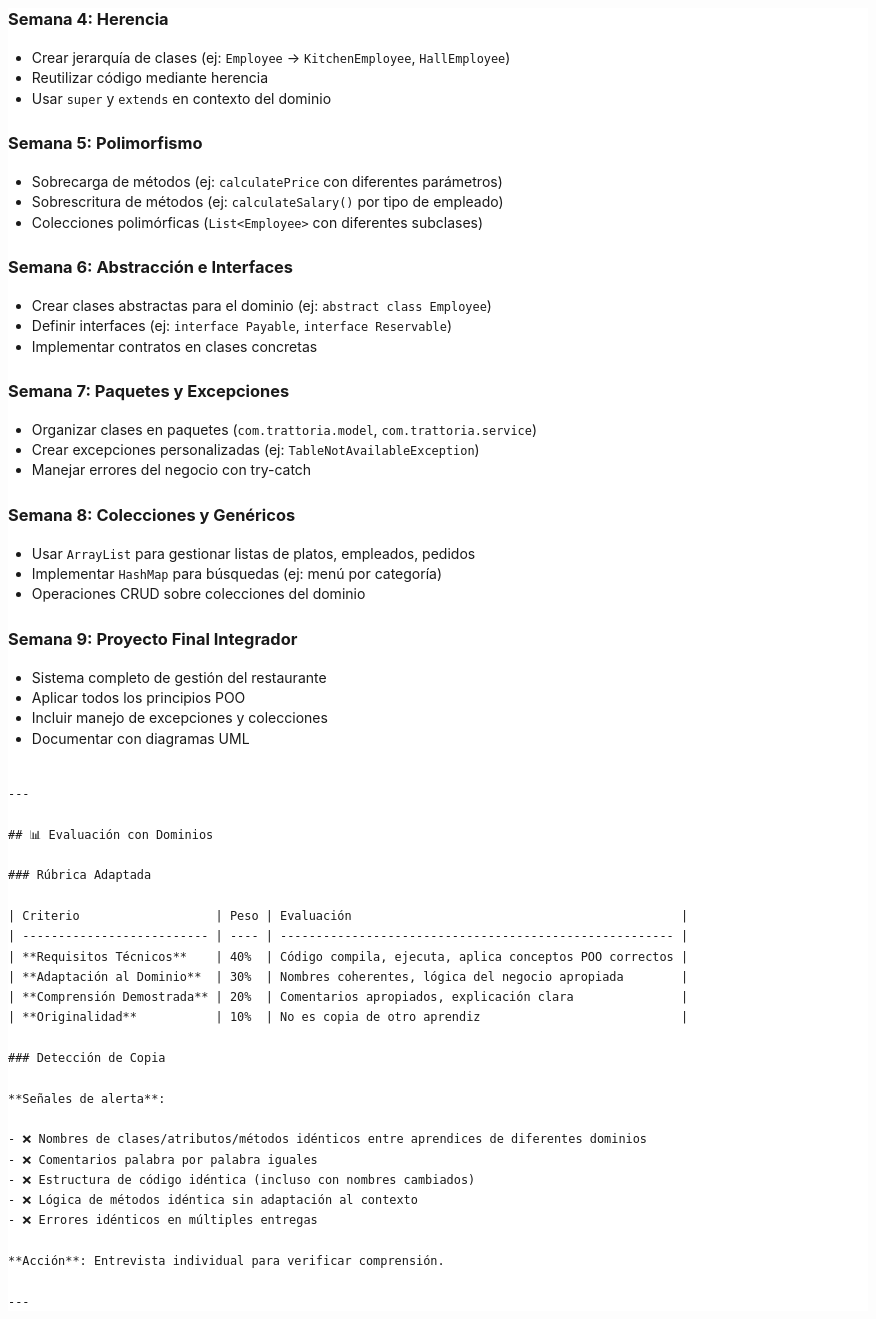 ### Semana 4: Herencia

- Crear jerarquía de clases (ej: `Employee` → `KitchenEmployee`, `HallEmployee`)
- Reutilizar código mediante herencia
- Usar `super` y `extends` en contexto del dominio

### Semana 5: Polimorfismo

- Sobrecarga de métodos (ej: `calculatePrice` con diferentes parámetros)
- Sobrescritura de métodos (ej: `calculateSalary()` por tipo de empleado)
- Colecciones polimórficas (`List<Employee>` con diferentes subclases)

### Semana 6: Abstracción e Interfaces

- Crear clases abstractas para el dominio (ej: `abstract class Employee`)
- Definir interfaces (ej: `interface Payable`, `interface Reservable`)
- Implementar contratos en clases concretas

### Semana 7: Paquetes y Excepciones

- Organizar clases en paquetes (`com.trattoria.model`, `com.trattoria.service`)
- Crear excepciones personalizadas (ej: `TableNotAvailableException`)
- Manejar errores del negocio con try-catch

### Semana 8: Colecciones y Genéricos

- Usar `ArrayList` para gestionar listas de platos, empleados, pedidos
- Implementar `HashMap` para búsquedas (ej: menú por categoría)
- Operaciones CRUD sobre colecciones del dominio

### Semana 9: Proyecto Final Integrador

- Sistema completo de gestión del restaurante
- Aplicar todos los principios POO
- Incluir manejo de excepciones y colecciones
- Documentar con diagramas UML
```

---

## 📊 Evaluación con Dominios

### Rúbrica Adaptada

| Criterio                   | Peso | Evaluación                                              |
| -------------------------- | ---- | ------------------------------------------------------- |
| **Requisitos Técnicos**    | 40%  | Código compila, ejecuta, aplica conceptos POO correctos |
| **Adaptación al Dominio**  | 30%  | Nombres coherentes, lógica del negocio apropiada        |
| **Comprensión Demostrada** | 20%  | Comentarios apropiados, explicación clara               |
| **Originalidad**           | 10%  | No es copia de otro aprendiz                            |

### Detección de Copia

**Señales de alerta**:

- ❌ Nombres de clases/atributos/métodos idénticos entre aprendices de diferentes dominios
- ❌ Comentarios palabra por palabra iguales
- ❌ Estructura de código idéntica (incluso con nombres cambiados)
- ❌ Lógica de métodos idéntica sin adaptación al contexto
- ❌ Errores idénticos en múltiples entregas

**Acción**: Entrevista individual para verificar comprensión.

---
```
